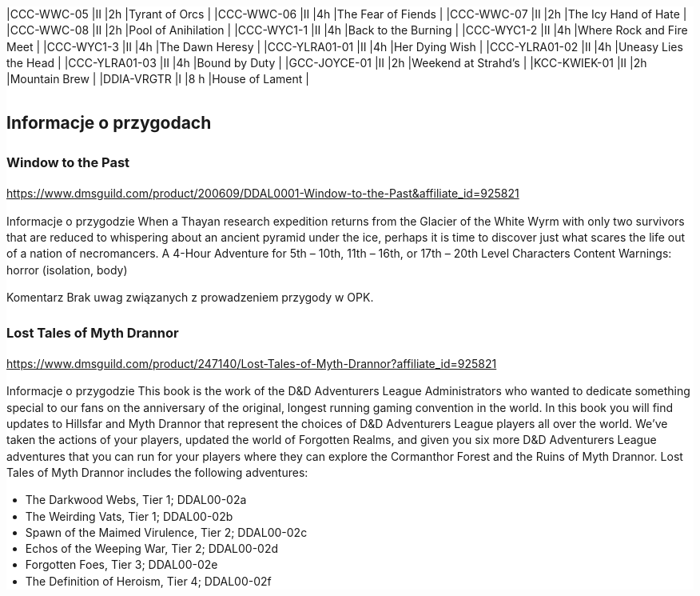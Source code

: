 |CCC-WWC-05        |II            |2h            |Tyrant of Orcs                                   |
|CCC-WWC-06        |II            |4h            |The Fear of Fiends                               |
|CCC-WWC-07        |II            |2h            |The Icy Hand of Hate                             |
|CCC-WWC-08        |II            |2h            |Pool of Anihilation                              |
|CCC-WYC1-1        |II            |4h            |Back to the Burning                              |
|CCC-WYC1-2        |II            |4h            |Where Rock and Fire Meet                         |
|CCC-WYC1-3        |II            |4h            |The Dawn Heresy                                  |
|CCC-YLRA01-01     |II            |4h            |Her Dying Wish                                   |
|CCC-YLRA01-02     |II            |4h            |Uneasy Lies the Head                             |
|CCC-YLRA01-03     |II            |4h            |Bound by Duty                                    |
|GCC-JOYCE-01      |II            |2h            |Weekend at Strahd’s                              |
|KCC-KWIEK-01      |II            |2h            |Mountain Brew                                    |
|DDIA-VRGTR        |I             |8 h           |House of Lament                                  |




## Informacje o przygodach

### Window to the Past

https://www.dmsguild.com/product/200609/DDAL0001-Window-to-the-Past&affiliate_id=925821

Informacje o przygodzie
When a Thayan research expedition returns from the Glacier of the White Wyrm with only two
survivors that are reduced to whispering about an ancient pyramid under the ice, perhaps it is time
to discover just what scares the life out of a nation of necromancers.
A 4-Hour Adventure for 5th – 10th, 11th – 16th, or 17th – 20th Level Characters
Content Warnings: horror (isolation, body)

Komentarz
Brak uwag związanych z prowadzeniem przygody w OPK.

### Lost Tales of Myth Drannor

https://www.dmsguild.com/product/247140/Lost-Tales-of-Myth-Drannor?affiliate_id=925821

Informacje o przygodzie
This book is the work of the D&D Adventurers League Administrators who wanted to dedicate
something special to our fans on the anniversary of the original, longest running gaming convention
in the world. In this book you will find updates to Hillsfar and Myth Drannor that represent the
choices of D&D Adventurers League players all over the world. We’ve taken the actions of your
players, updated the world of Forgotten Realms, and given you six more D&D Adventurers League
adventures that you can run for your players where they can explore the Cormanthor Forest and the
Ruins of Myth Drannor.
Lost Tales of Myth Drannor includes the following adventures:
- The Darkwood Webs, Tier 1; DDAL00-02a
- The Weirding Vats, Tier 1; DDAL00-02b
- Spawn of the Maimed Virulence, Tier 2; DDAL00-02c
- Echos of the Weeping War, Tier 2; DDAL00-02d
- Forgotten Foes, Tier 3; DDAL00-02e
- The Definition of Heroism, Tier 4; DDAL00-02f
